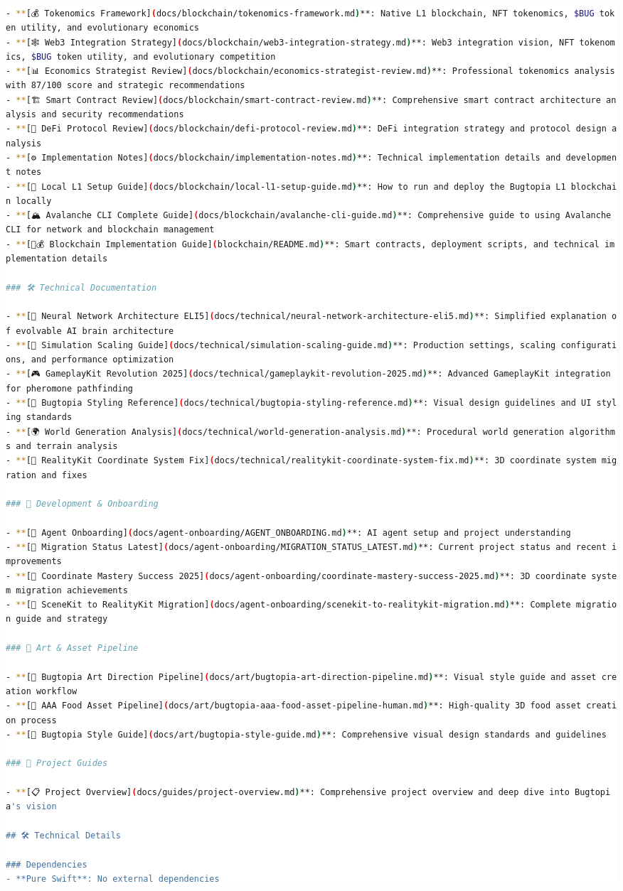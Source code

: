 ```bash
- **[💰 Tokenomics Framework](docs/blockchain/tokenomics-framework.md)**: Native L1 blockchain, NFT tokenomics, $BUG token utility, and evolutionary economics
- **[🕸️ Web3 Integration Strategy](docs/blockchain/web3-integration-strategy.md)**: Web3 integration vision, NFT tokenomics, $BUG token utility, and evolutionary competition
- **[📊 Economics Strategist Review](docs/blockchain/economics-strategist-review.md)**: Professional tokenomics analysis with 87/100 score and strategic recommendations
- **[🏗️ Smart Contract Review](docs/blockchain/smart-contract-review.md)**: Comprehensive smart contract architecture analysis and security recommendations
- **[🏦 DeFi Protocol Review](docs/blockchain/defi-protocol-review.md)**: DeFi integration strategy and protocol design analysis
- **[⚙️ Implementation Notes](docs/blockchain/implementation-notes.md)**: Technical implementation details and development notes
- **[🚀 Local L1 Setup Guide](docs/blockchain/local-l1-setup-guide.md)**: How to run and deploy the Bugtopia L1 blockchain locally
- **[🏔️ Avalanche CLI Complete Guide](docs/blockchain/avalanche-cli-guide.md)**: Comprehensive guide to using Avalanche CLI for network and blockchain management
- **[🧬💰 Blockchain Implementation Guide](blockchain/README.md)**: Smart contracts, deployment scripts, and technical implementation details

### 🛠️ Technical Documentation

- **[🧠 Neural Network Architecture ELI5](docs/technical/neural-network-architecture-eli5.md)**: Simplified explanation of evolvable AI brain architecture
- **[📏 Simulation Scaling Guide](docs/technical/simulation-scaling-guide.md)**: Production settings, scaling configurations, and performance optimization
- **[🎮 GameplayKit Revolution 2025](docs/technical/gameplaykit-revolution-2025.md)**: Advanced GameplayKit integration for pheromone pathfinding
- **[🎨 Bugtopia Styling Reference](docs/technical/bugtopia-styling-reference.md)**: Visual design guidelines and UI styling standards
- **[🌍 World Generation Analysis](docs/technical/world-generation-analysis.md)**: Procedural world generation algorithms and terrain analysis
- **[🎯 RealityKit Coordinate System Fix](docs/technical/realitykit-coordinate-system-fix.md)**: 3D coordinate system migration and fixes

### 🤖 Development & Onboarding

- **[🤖 Agent Onboarding](docs/agent-onboarding/AGENT_ONBOARDING.md)**: AI agent setup and project understanding
- **[🚀 Migration Status Latest](docs/agent-onboarding/MIGRATION_STATUS_LATEST.md)**: Current project status and recent improvements
- **[📐 Coordinate Mastery Success 2025](docs/agent-onboarding/coordinate-mastery-success-2025.md)**: 3D coordinate system migration achievements
- **[🔄 SceneKit to RealityKit Migration](docs/agent-onboarding/scenekit-to-realitykit-migration.md)**: Complete migration guide and strategy

### 🎨 Art & Asset Pipeline

- **[🎨 Bugtopia Art Direction Pipeline](docs/art/bugtopia-art-direction-pipeline.md)**: Visual style guide and asset creation workflow
- **[🍎 AAA Food Asset Pipeline](docs/art/bugtopia-aaa-food-asset-pipeline-human.md)**: High-quality 3D food asset creation process
- **[🎨 Bugtopia Style Guide](docs/art/bugtopia-style-guide.md)**: Comprehensive visual design standards and guidelines

### 📖 Project Guides

- **[📋 Project Overview](docs/guides/project-overview.md)**: Comprehensive project overview and deep dive into Bugtopia's vision

## 🛠️ Technical Details

### Dependencies
- **Pure Swift**: No external dependencies
```